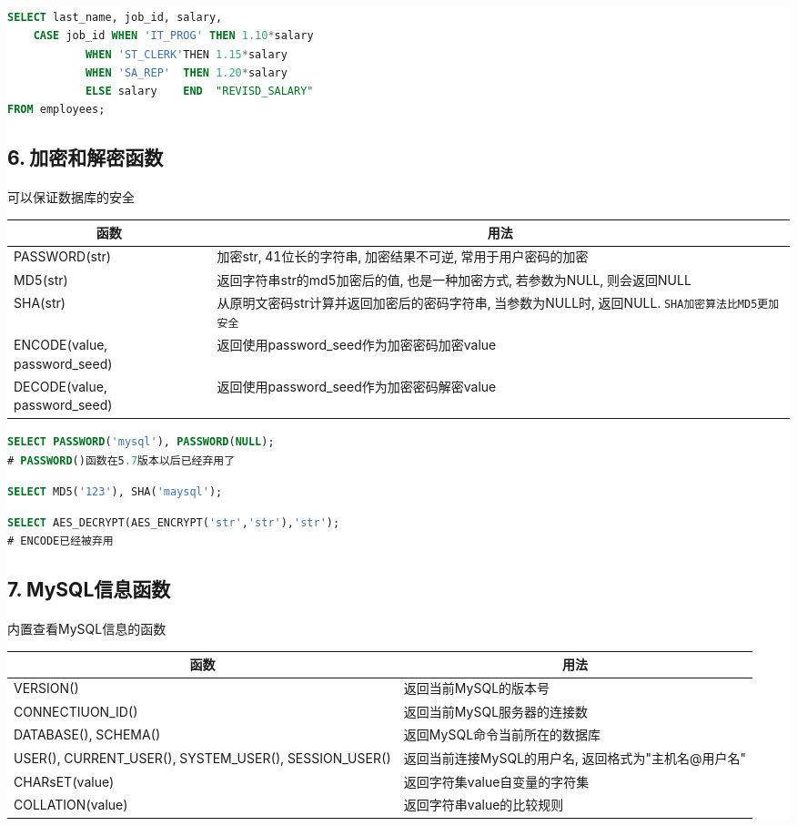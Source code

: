 ```sql
SELECT last_name, job_id, salary,
	CASE job_id WHEN 'IT_PROG' THEN 1.10*salary
		    WHEN 'ST_CLERK'THEN 1.15*salary
		    WHEN 'SA_REP'  THEN 1.20*salary
		    ELSE salary	   END  "REVISD_SALARY"
FROM employees;
```

## 6. 加密和解密函数

可以保证数据库的安全

| 函数                         | 用法                                                         |
| ---------------------------- | ------------------------------------------------------------ |
| PASSWORD(str)                | 加密str, 41位长的字符串, 加密结果不可逆, 常用于用户密码的加密 |
| MD5(str)                     | 返回字符串str的md5加密后的值, 也是一种加密方式, 若参数为NULL, 则会返回NULL |
| SHA(str)                     | 从原明文密码str计算并返回加密后的密码字符串, 当参数为NULL时, 返回NULL. `SHA加密算法比MD5更加安全` |
| ENCODE(value, password_seed) | 返回使用password_seed作为加密密码加密value                   |
| DECODE(value, password_seed) | 返回使用password_seed作为加密密码解密value                   |

```sql
SELECT PASSWORD('mysql'), PASSWORD(NULL);
# PASSWORD()函数在5.7版本以后已经弃用了
```

```sql
SELECT MD5('123'), SHA('maysql');
```

```sql
SELECT AES_DECRYPT(AES_ENCRYPT('str','str'),'str');
# ENCODE已经被弃用
```

## 7. MySQL信息函数

内置查看MySQL信息的函数

| 函数                                                  | 用法                                                 |
| ----------------------------------------------------- | ---------------------------------------------------- |
| VERSION()                                             | 返回当前MySQL的版本号                                |
| CONNECTIUON_ID()                                      | 返回当前MySQL服务器的连接数                          |
| DATABASE(), SCHEMA()                                  | 返回MySQL命令当前所在的数据库                        |
| USER(), CURRENT_USER(), SYSTEM_USER(), SESSION_USER() | 返回当前连接MySQL的用户名, 返回格式为"主机名@用户名" |
| CHARsET(value)                                        | 返回字符集value自变量的字符集                        |
| COLLATION(value)                                      | 返回字符串value的比较规则                            |
